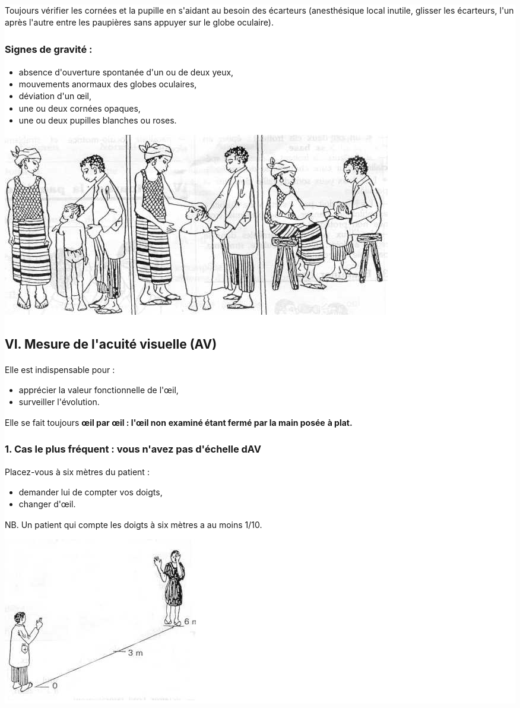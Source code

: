 Toujours vérifier les cornées et la pupille en s'aidant au besoin des écarteurs (anesthésique local inutile, glisser les écarteurs, l'un après l'autre entre les paupières sans appuyer sur le globe oculaire).

### Signes de gravité :

*   absence d'ouverture spontanée d'un ou de deux yeux,
*   mouvements anormaux des globes oculaires,
*   déviation d'un œil,
*   une ou deux cornées opaques,
*   une ou deux pupilles blanches ou roses.


![](i562-8.jpg)


## VI. Mesure de l'acuité visuelle (AV)

Elle est indispensable pour :

*   apprécier la valeur fonctionnelle de l'œil,
*   surveiller l'évolution.

Elle se fait toujours **œil par œil : l'œil non** **examiné étant fermé par la main posée** **à plat.**

### 1. Cas le plus fréquent : vous n'avez pas d'échelle dAV

Placez-vous à six mètres du patient :

*   demander lui de compter vos doigts,
*   changer d'œil.

NB. Un patient qui compte les doigts à six mètres a au moins 1/10.


![](i562-9.jpg)
